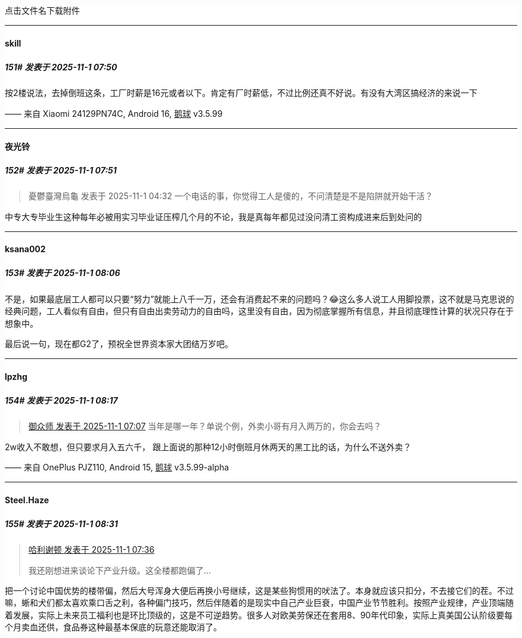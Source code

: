 点击文件名下载附件


*****

####  skill  
##### 151#       发表于 2025-11-1 07:50

按2楼说法，去掉倒班这条，工厂时薪是16元或者以下。肯定有厂时薪低，不过比例还真不好说。有没有大湾区搞经济的来说一下

—— 来自 Xiaomi 24129PN74C, Android 16, [鹅球](https://www.pgyer.com/GcUxKd4w) v3.5.99

*****

####  夜光铃  
##### 152#       发表于 2025-11-1 07:51

<blockquote>憂鬱臺灣烏龜 发表于 2025-11-1 04:32
一个电话的事，你觉得工人是傻的，不问清楚是不是陷阱就开始干活？</blockquote>
中专大专毕业生这种每年必被用实习毕业证压榨几个月的不论，我是真每年都见过没问清工资构成进来后到处问的


*****

####  ksana002  
##### 153#       发表于 2025-11-1 08:06

不是，如果最底层工人都可以只要“努力”就能上八千一万，还会有消费起不来的问题吗？😂这么多人说工人用脚投票，这不就是马克思说的经典问题，工人看似有自由，但只有自由出卖劳动力的自由吗，这里没有自由，因为彻底掌握所有信息，并且彻底理性计算的状况只存在于想象中。

最后说一句，现在都G2了，预祝全世界资本家大团结万岁吧。


*****

####  lpzhg  
##### 154#       发表于 2025-11-1 08:17

<blockquote><a href="httphttps://stage1st.com/2b/forum.php?mod=redirect&amp;goto=findpost&amp;pid=68658675&amp;ptid=2266092" target="_blank">御众师 发表于 2025-11-1 07:07</a>
当年是哪一年？单说个例，外卖小哥有月入两万的，你会去吗？</blockquote>
2w收入不敢想，但只要求月入五六千，
跟上面说的那种12小时倒班月休两天的黑工比的话，为什么不送外卖？

—— 来自 OnePlus PJZ110, Android 15, [鹅球](https://www.pgyer.com/xfPejhuq) v3.5.99-alpha


*****

####  Steel.Haze  
##### 155#       发表于 2025-11-1 08:31

<blockquote><a href="httphttps://stage1st.com/2b/forum.php?mod=redirect&amp;goto=findpost&amp;pid=68658717&amp;ptid=2266092" target="_blank">哈利谢顿 发表于 2025-11-1 07:36</a>

我还刚想进来谈论下产业升级。这全楼都跑偏了…</blockquote>
把一个讨论中国优势的楼带偏，然后大号浑身大便后再换小号继续，这是某些狗惯用的吠法了。本身就应该只扣分，不去接它们的茬。不过嘛，蜥和犬们都太喜欢乘口舌之利，各种偏门技巧，然后伴随着的是现实中自己产业巨衰，中国产业节节胜利。按照产业规律，产业顶端随着发展，实际上未来员工福利也是环比顶级的，这是不可逆趋势。很多人对欧美劳保还在套用8、90年代印象，实际上真美国公认阶级要每个月卖血还供，食品券这种最基本保底的玩意还能取消了。
